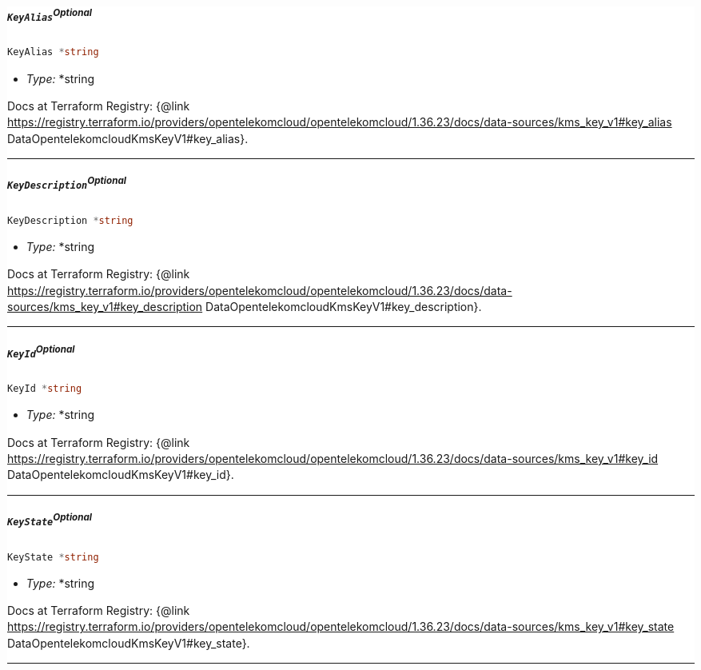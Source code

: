 ##### `KeyAlias`<sup>Optional</sup> <a name="KeyAlias" id="@cdktf/provider-opentelekomcloud.dataOpentelekomcloudKmsKeyV1.DataOpentelekomcloudKmsKeyV1Config.property.keyAlias"></a>

```go
KeyAlias *string
```

- *Type:* *string

Docs at Terraform Registry: {@link https://registry.terraform.io/providers/opentelekomcloud/opentelekomcloud/1.36.23/docs/data-sources/kms_key_v1#key_alias DataOpentelekomcloudKmsKeyV1#key_alias}.

---

##### `KeyDescription`<sup>Optional</sup> <a name="KeyDescription" id="@cdktf/provider-opentelekomcloud.dataOpentelekomcloudKmsKeyV1.DataOpentelekomcloudKmsKeyV1Config.property.keyDescription"></a>

```go
KeyDescription *string
```

- *Type:* *string

Docs at Terraform Registry: {@link https://registry.terraform.io/providers/opentelekomcloud/opentelekomcloud/1.36.23/docs/data-sources/kms_key_v1#key_description DataOpentelekomcloudKmsKeyV1#key_description}.

---

##### `KeyId`<sup>Optional</sup> <a name="KeyId" id="@cdktf/provider-opentelekomcloud.dataOpentelekomcloudKmsKeyV1.DataOpentelekomcloudKmsKeyV1Config.property.keyId"></a>

```go
KeyId *string
```

- *Type:* *string

Docs at Terraform Registry: {@link https://registry.terraform.io/providers/opentelekomcloud/opentelekomcloud/1.36.23/docs/data-sources/kms_key_v1#key_id DataOpentelekomcloudKmsKeyV1#key_id}.

---

##### `KeyState`<sup>Optional</sup> <a name="KeyState" id="@cdktf/provider-opentelekomcloud.dataOpentelekomcloudKmsKeyV1.DataOpentelekomcloudKmsKeyV1Config.property.keyState"></a>

```go
KeyState *string
```

- *Type:* *string

Docs at Terraform Registry: {@link https://registry.terraform.io/providers/opentelekomcloud/opentelekomcloud/1.36.23/docs/data-sources/kms_key_v1#key_state DataOpentelekomcloudKmsKeyV1#key_state}.

---